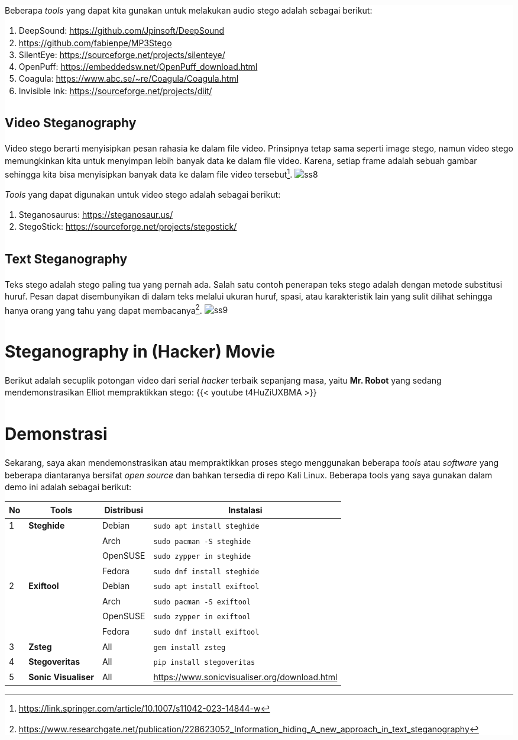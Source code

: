 Beberapa *tools* yang dapat kita gunakan untuk melakukan audio stego adalah sebagai berikut:
1. DeepSound: https://github.com/Jpinsoft/DeepSound
2. https://github.com/fabienpe/MP3Stego
3. SilentEye: https://sourceforge.net/projects/silenteye/
4. OpenPuff: https://embeddedsw.net/OpenPuff_download.html
5. Coagula: https://www.abc.se/~re/Coagula/Coagula.html
6. Invisible Ink: https://sourceforge.net/projects/diit/

## Video Steganography

Video stego berarti menyisipkan pesan rahasia ke dalam file video. Prinsipnya tetap sama seperti image stego, namun video stego memungkinkan kita untuk menyimpan lebih banyak data ke dalam file video. Karena, setiap frame adalah sebuah gambar sehingga kita bisa menyisipkan banyak data ke dalam file video tersebut[^10]. 
![ss8](/stego/ss8.png)


*Tools* yang dapat digunakan untuk video stego adalah sebagai berikut:
1. Steganosaurus: https://steganosaur.us/
2. StegoStick: https://sourceforge.net/projects/stegostick/

## Text Steganography

Teks stego adalah stego paling tua yang pernah ada. Salah satu contoh penerapan teks stego adalah dengan metode substitusi huruf. Pesan dapat disembunyikan di dalam teks melalui ukuran huruf, spasi, atau karakteristik lain yang sulit dilihat sehingga hanya orang yang tahu yang dapat membacanya[^11].
![ss9](/stego/ss9.png)


# Steganography in (Hacker) Movie

Berikut adalah secuplik potongan video dari serial *hacker* terbaik sepanjang masa, yaitu **Mr. Robot** yang sedang mendemonstrasikan Elliot mempraktikkan stego:
{{< youtube t4HuZiUXBMA >}}

# Demonstrasi

Sekarang, saya akan mendemonstrasikan atau mempraktikkan proses stego menggunakan beberapa *tools* atau *software* yang beberapa diantaranya bersifat *open source* dan bahkan tersedia di repo Kali Linux. Beberapa tools yang saya gunakan dalam demo ini adalah sebagai berikut:

| No  |       Tools       |       Distribusi        |           Instalasi           |
| --- |       -----       |         -----           |             -----             |
|  1  |    **Steghide**   |         Debian          |  `sudo apt install steghide`  |
|     |                   |         Arch            |  `sudo pacman -S steghide`    |
|     |                   |         OpenSUSE        |  `sudo zypper in steghide`    |
|     |                   |         Fedora          |  `sudo dnf install steghide`  |
|  2  |    **Exiftool**   |         Debian          |  `sudo apt install exiftool`  |
|     |                   |         Arch            |  `sudo pacman -S exiftool`    |
|     |                   |         OpenSUSE        |  `sudo zypper in exiftool`    |
|     |                   |         Fedora          |  `sudo dnf install exiftool`  |
|  3  |     **Zsteg**     |           All           |  `gem install zsteg`          | 
|  4  | **Stegoveritas**  |           All           |  `pip install stegoveritas`   |
|  5  |**Sonic Visualiser**|           All           |  https://www.sonicvisualiser.org/download.html | 

[^1]: https://en.wikipedia.org/wiki/Steganography
[^2]: https://dosen.perbanas.id/sejarah-steganografi/?print=print
[^3]: https://teknokrat.ac.id/opini-sejarah-perkembangan-steganografi/
[^4]: https://www.researchgate.net/publication/316665366_Design_of_Reconfigurable_Architectures_for_Steganography_System
[^5]: http://ijses.com/wp-content/uploads/2021/03/117-IJSES-V4N12.pdf
[^6]: https://www.proofpoint.com/us/blog/threat-insight/serpent-no-swiping-new-backdoor-targets-french-entities-unique-attack-chain
[^7]: https://nordvpn.com/blog/what-is-steganography/
[^8]: https://www.researchgate.net/publication/347680043_High-Capacity_Image_Steganography_Based_on_Improved_Xception
[^9]: https://www.researchgate.net/publication/320124080_Audio_Steganography_Techniques_A_Survey  
[^10]: https://link.springer.com/article/10.1007/s11042-023-14844-w
[^11]: https://www.researchgate.net/publication/228623052_Information_hiding_A_new_approach_in_text_steganography